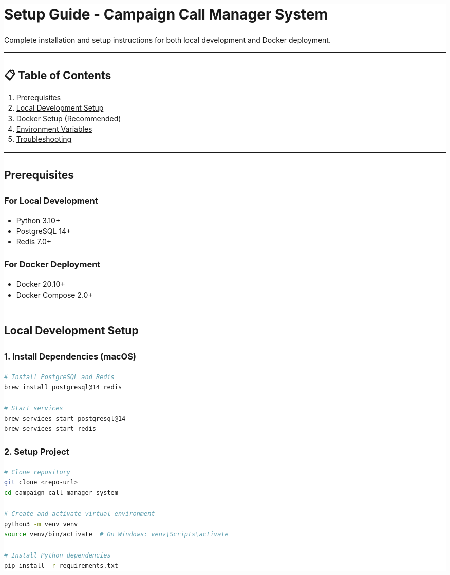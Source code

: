 # Setup Guide - Campaign Call Manager System

Complete installation and setup instructions for both local development and Docker deployment.

---

## 📋 Table of Contents

1. [Prerequisites](#prerequisites)
2. [Local Development Setup](#local-development-setup)
3. [Docker Setup (Recommended)](#docker-setup-recommended)
4. [Environment Variables](#environment-variables)
5. [Troubleshooting](#troubleshooting)

---

## Prerequisites

### For Local Development
- Python 3.10+
- PostgreSQL 14+
- Redis 7.0+

### For Docker Deployment
- Docker 20.10+
- Docker Compose 2.0+

---

## Local Development Setup

### 1. Install Dependencies (macOS)

```bash
# Install PostgreSQL and Redis
brew install postgresql@14 redis

# Start services
brew services start postgresql@14
brew services start redis
```

### 2. Setup Project

```bash
# Clone repository
git clone <repo-url>
cd campaign_call_manager_system

# Create and activate virtual environment
python3 -m venv venv
source venv/bin/activate  # On Windows: venv\Scripts\activate

# Install Python dependencies
pip install -r requirements.txt
```
